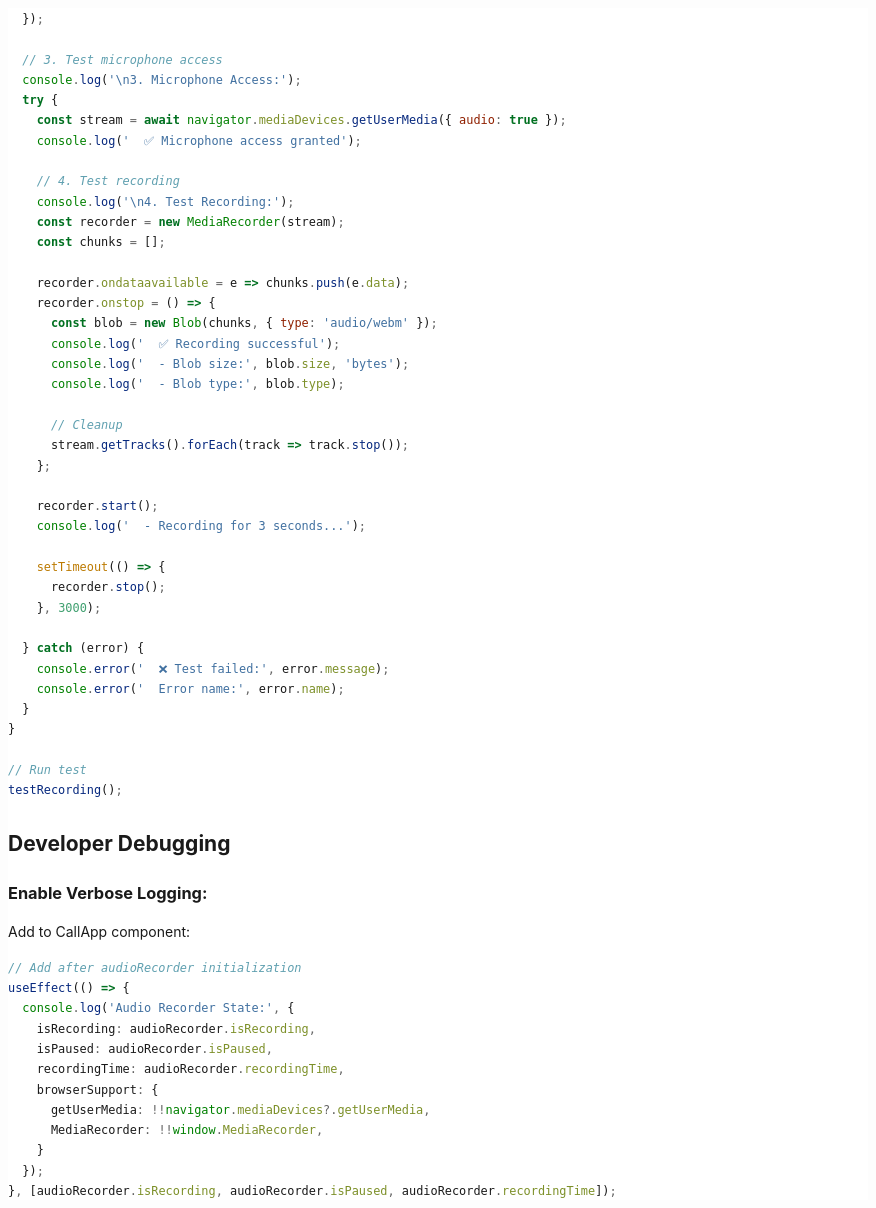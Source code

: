 ```javascript
  });
  
  // 3. Test microphone access
  console.log('\n3. Microphone Access:');
  try {
    const stream = await navigator.mediaDevices.getUserMedia({ audio: true });
    console.log('  ✅ Microphone access granted');
    
    // 4. Test recording
    console.log('\n4. Test Recording:');
    const recorder = new MediaRecorder(stream);
    const chunks = [];
    
    recorder.ondataavailable = e => chunks.push(e.data);
    recorder.onstop = () => {
      const blob = new Blob(chunks, { type: 'audio/webm' });
      console.log('  ✅ Recording successful');
      console.log('  - Blob size:', blob.size, 'bytes');
      console.log('  - Blob type:', blob.type);
      
      // Cleanup
      stream.getTracks().forEach(track => track.stop());
    };
    
    recorder.start();
    console.log('  - Recording for 3 seconds...');
    
    setTimeout(() => {
      recorder.stop();
    }, 3000);
    
  } catch (error) {
    console.error('  ❌ Test failed:', error.message);
    console.error('  Error name:', error.name);
  }
}

// Run test
testRecording();
```

## Developer Debugging

### Enable Verbose Logging:

Add to CallApp component:
```typescript
// Add after audioRecorder initialization
useEffect(() => {
  console.log('Audio Recorder State:', {
    isRecording: audioRecorder.isRecording,
    isPaused: audioRecorder.isPaused,
    recordingTime: audioRecorder.recordingTime,
    browserSupport: {
      getUserMedia: !!navigator.mediaDevices?.getUserMedia,
      MediaRecorder: !!window.MediaRecorder,
    }
  });
}, [audioRecorder.isRecording, audioRecorder.isPaused, audioRecorder.recordingTime]);
```
